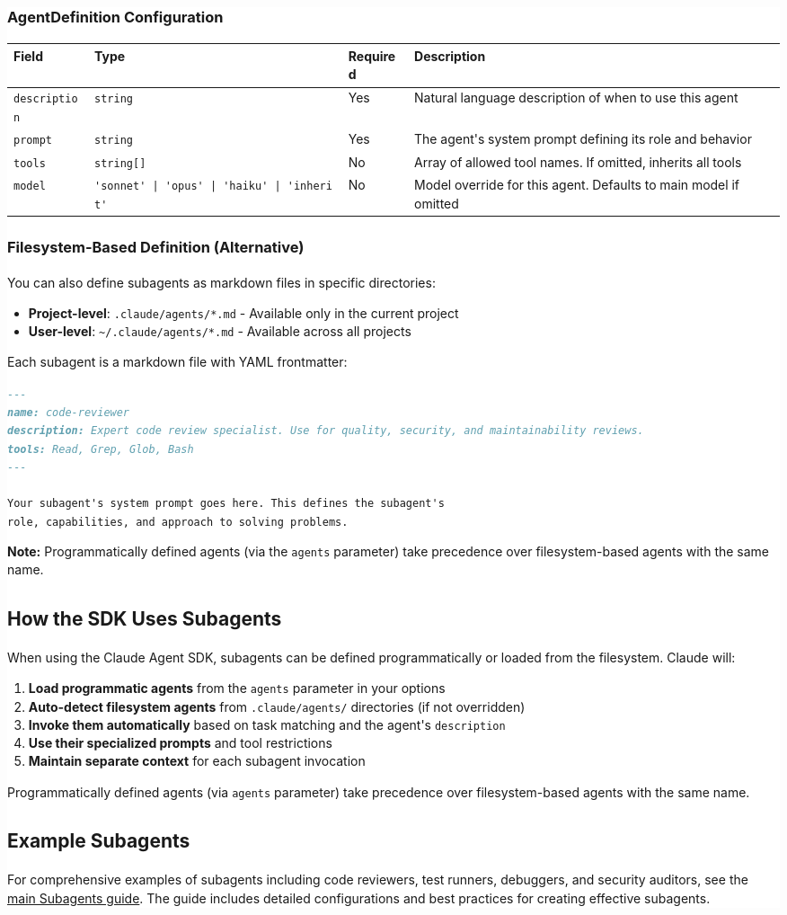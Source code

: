 ### AgentDefinition Configuration

| Field         | Type                                         | Required | Description                                                      |
| :------------ | :------------------------------------------- | :------- | :--------------------------------------------------------------- |
| `description` | `string`                                     | Yes      | Natural language description of when to use this agent           |
| `prompt`      | `string`                                     | Yes      | The agent's system prompt defining its role and behavior         |
| `tools`       | `string[]`                                   | No       | Array of allowed tool names. If omitted, inherits all tools      |
| `model`       | `'sonnet' \| 'opus' \| 'haiku' \| 'inherit'` | No       | Model override for this agent. Defaults to main model if omitted |

### Filesystem-Based Definition (Alternative)

You can also define subagents as markdown files in specific directories:

* **Project-level**: `.claude/agents/*.md` - Available only in the current project
* **User-level**: `~/.claude/agents/*.md` - Available across all projects

Each subagent is a markdown file with YAML frontmatter:

```markdown  theme={null}
---
name: code-reviewer
description: Expert code review specialist. Use for quality, security, and maintainability reviews.
tools: Read, Grep, Glob, Bash
---

Your subagent's system prompt goes here. This defines the subagent's
role, capabilities, and approach to solving problems.
```

**Note:** Programmatically defined agents (via the `agents` parameter) take precedence over filesystem-based agents with the same name.

## How the SDK Uses Subagents

When using the Claude Agent SDK, subagents can be defined programmatically or loaded from the filesystem. Claude will:

1. **Load programmatic agents** from the `agents` parameter in your options
2. **Auto-detect filesystem agents** from `.claude/agents/` directories (if not overridden)
3. **Invoke them automatically** based on task matching and the agent's `description`
4. **Use their specialized prompts** and tool restrictions
5. **Maintain separate context** for each subagent invocation

Programmatically defined agents (via `agents` parameter) take precedence over filesystem-based agents with the same name.

## Example Subagents

For comprehensive examples of subagents including code reviewers, test runners, debuggers, and security auditors, see the [main Subagents guide](/en/docs/claude-code/sub-agents#example-subagents). The guide includes detailed configurations and best practices for creating effective subagents.
